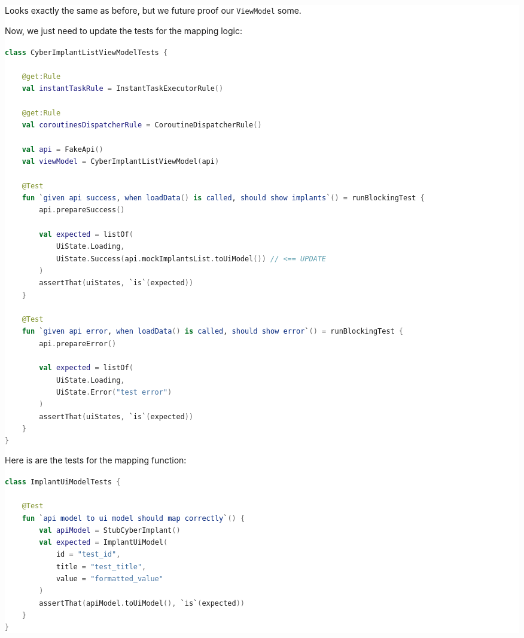 
Looks exactly the same as before, but we future proof our `ViewModel` some.

Now, we just need to update the tests for the mapping logic:

```kotlin
class CyberImplantListViewModelTests {

	@get:Rule
	val instantTaskRule = InstantTaskExecutorRule()

	@get:Rule
	val coroutinesDispatcherRule = CoroutineDispatcherRule()

	val api = FakeApi()
	val viewModel = CyberImplantListViewModel(api)

	@Test
	fun `given api success, when loadData() is called, should show implants`() = runBlockingTest {
		api.prepareSuccess()

		val expected = listOf(
			UiState.Loading,
			UiState.Success(api.mockImplantsList.toUiModel()) // <== UPDATE
		)
		assertThat(uiStates, `is`(expected))
	}

	@Test
	fun `given api error, when loadData() is called, should show error`() = runBlockingTest {
		api.prepareError()

		val expected = listOf(
			UiState.Loading,
			UiState.Error("test error")
		)
		assertThat(uiStates, `is`(expected))
	}
}
```

Here is are the tests for the mapping function:

```kotlin
class ImplantUiModelTests {

	@Test
	fun `api model to ui model should map correctly`() {
		val apiModel = StubCyberImplant()
		val expected = ImplantUiModel(
			id = "test_id",
			title = "test_title",
			value = "formatted_value"
		)
		assertThat(apiModel.toUiModel(), `is`(expected))
	}
}
```
